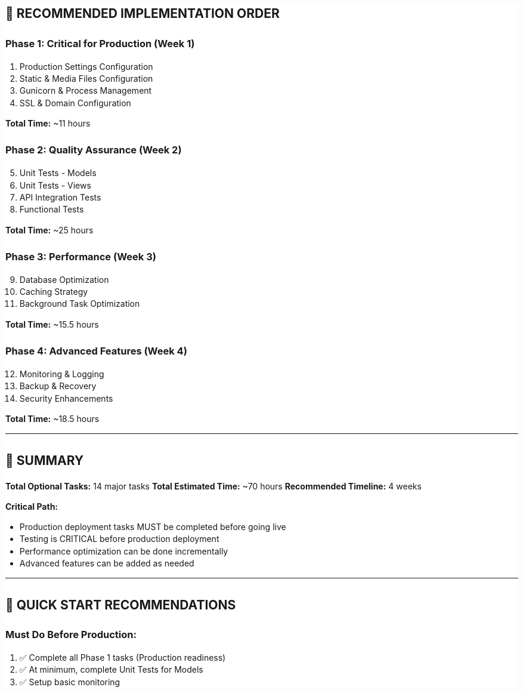 ## 🎯 RECOMMENDED IMPLEMENTATION ORDER

### Phase 1: Critical for Production (Week 1)
1. Production Settings Configuration
2. Static & Media Files Configuration
3. Gunicorn & Process Management
4. SSL & Domain Configuration

**Total Time:** ~11 hours

### Phase 2: Quality Assurance (Week 2)
5. Unit Tests - Models
6. Unit Tests - Views
7. API Integration Tests
8. Functional Tests

**Total Time:** ~25 hours

### Phase 3: Performance (Week 3)
9. Database Optimization
10. Caching Strategy
11. Background Task Optimization

**Total Time:** ~15.5 hours

### Phase 4: Advanced Features (Week 4)
12. Monitoring & Logging
13. Backup & Recovery
14. Security Enhancements

**Total Time:** ~18.5 hours

---

## 📝 SUMMARY

**Total Optional Tasks:** 14 major tasks
**Total Estimated Time:** ~70 hours
**Recommended Timeline:** 4 weeks

**Critical Path:**
- Production deployment tasks MUST be completed before going live
- Testing is CRITICAL before production deployment
- Performance optimization can be done incrementally
- Advanced features can be added as needed

---

## 🚀 QUICK START RECOMMENDATIONS

### Must Do Before Production:
1. ✅ Complete all Phase 1 tasks (Production readiness)
2. ✅ At minimum, complete Unit Tests for Models
3. ✅ Setup basic monitoring
